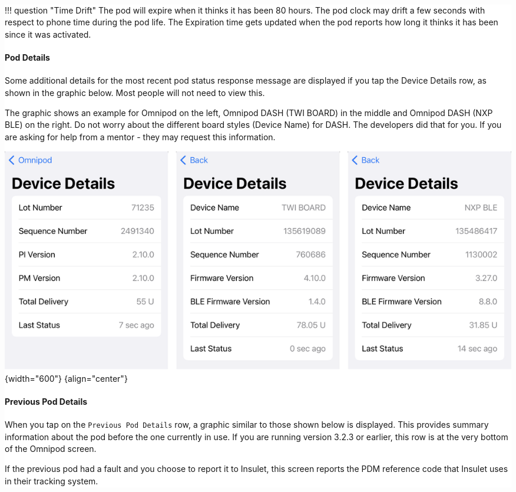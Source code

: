 
!!! question "Time Drift"
    The pod will expire when it thinks it has been 80 hours. The pod clock may drift a few seconds with respect to phone time during the pod life. The Expiration time gets updated when the pod reports how long it thinks it has been since it was activated.

#### Pod Details

Some additional details for the most recent pod status response message are displayed if you tap the Device Details row, as shown in the graphic below. Most people will not need to view this.

The graphic shows an example for Omnipod on the left, Omnipod DASH (TWI BOARD) in the middle and Omnipod DASH (NXP BLE) on the right. Do not worry about the different board styles (Device Name) for DASH. The developers did that for you. If you are asking for help from a mentor - they may request this information.

![section of Pod Status screen with Pod Details](img/omnipod-device-details.svg){width="600"}
{align="center"}

#### Previous Pod Details

When you tap on the `Previous Pod Details` row, a graphic similar to those shown below is displayed. This provides summary information about the pod before the one currently in use. If you are running version 3.2.3 or earlier, this row is at the very bottom of the Omnipod screen.

If the previous pod had a fault and you choose to report it to Insulet, this screen reports the PDM reference code that Insulet uses in their tracking system.
